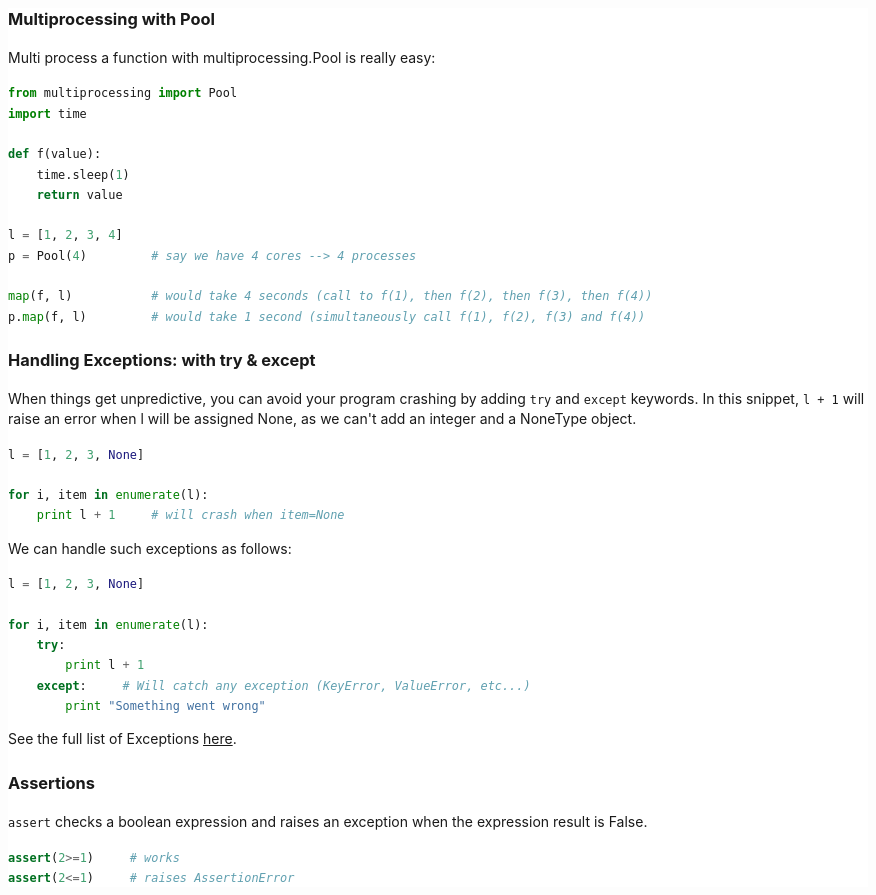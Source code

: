 ### Multiprocessing with Pool

Multi process a function with multiprocessing.Pool is really easy:

``` python
from multiprocessing import Pool
import time

def f(value):
    time.sleep(1)
    return value

l = [1, 2, 3, 4]
p = Pool(4)         # say we have 4 cores --> 4 processes

map(f, l)           # would take 4 seconds (call to f(1), then f(2), then f(3), then f(4))
p.map(f, l)         # would take 1 second (simultaneously call f(1), f(2), f(3) and f(4))
```

### Handling Exceptions: with try & except

When things get unpredictive, you can avoid your program crashing by adding `try` and `except` keywords. In this snippet, `l + 1` will raise an error when l will be assigned None, as we can't add an integer and a NoneType object.

``` python
l = [1, 2, 3, None]

for i, item in enumerate(l):
    print l + 1     # will crash when item=None
```

We can handle such exceptions as follows:

``` python
l = [1, 2, 3, None]

for i, item in enumerate(l):
    try:
        print l + 1
    except:     # Will catch any exception (KeyError, ValueError, etc...)
        print "Something went wrong"
```

See the full list of Exceptions [here](https://docs.python.org/2/library/exceptions.html#bltin-exceptions).

### Assertions

`assert` checks a boolean expression and raises an exception when the expression result is False.

``` python
assert(2>=1)     # works
assert(2<=1)     # raises AssertionError
```
